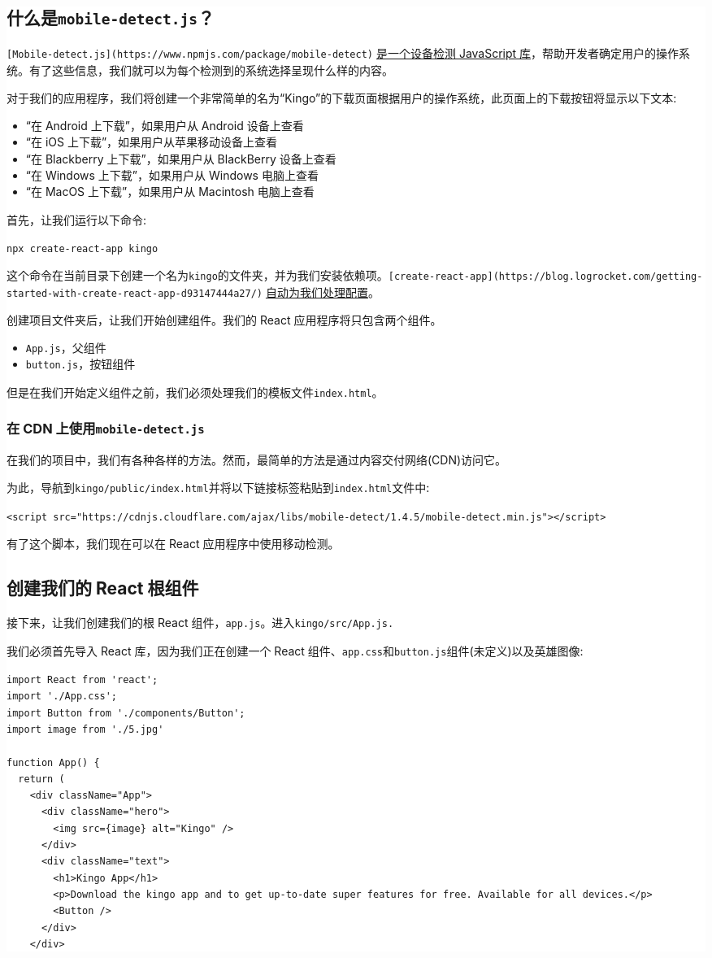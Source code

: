 ## 什么是`mobile-detect.js`？

`[Mobile-detect.js](https://www.npmjs.com/package/mobile-detect)` [是一个设备检测 JavaScript 库](https://www.npmjs.com/package/mobile-detect)，帮助开发者确定用户的操作系统。有了这些信息，我们就可以为每个检测到的系统选择呈现什么样的内容。

对于我们的应用程序，我们将创建一个非常简单的名为“Kingo”的下载页面根据用户的操作系统，此页面上的下载按钮将显示以下文本:

*   “在 Android 上下载”，如果用户从 Android 设备上查看
*   “在 iOS 上下载”，如果用户从苹果移动设备上查看
*   “在 Blackberry 上下载”，如果用户从 BlackBerry 设备上查看
*   “在 Windows 上下载”，如果用户从 Windows 电脑上查看
*   “在 MacOS 上下载”，如果用户从 Macintosh 电脑上查看

首先，让我们运行以下命令:

```
npx create-react-app kingo

```

这个命令在当前目录下创建一个名为`kingo`的文件夹，并为我们安装依赖项。`[create-react-app](https://blog.logrocket.com/getting-started-with-create-react-app-d93147444a27/)` [自动为我们处理配置](https://blog.logrocket.com/getting-started-with-create-react-app-d93147444a27/)。

创建项目文件夹后，让我们开始创建组件。我们的 React 应用程序将只包含两个组件。

*   `App.js`，父组件
*   `button.js`，按钮组件

但是在我们开始定义组件之前，我们必须处理我们的模板文件`index.html`。

### 在 CDN 上使用`mobile-detect.js`

在我们的项目中，我们有各种各样的方法。然而，最简单的方法是通过内容交付网络(CDN)访问它。

为此，导航到`kingo/public/index.html`并将以下链接标签粘贴到`index.html`文件中:

```
<script src="https://cdnjs.cloudflare.com/ajax/libs/mobile-detect/1.4.5/mobile-detect.min.js"></script>

```

有了这个脚本，我们现在可以在 React 应用程序中使用移动检测。

## 创建我们的 React 根组件

接下来，让我们创建我们的根 React 组件，`app.js`。进入`kingo/src/App.js.`

我们必须首先导入 React 库，因为我们正在创建一个 React 组件、`app.css`和`button.js`组件(未定义)以及英雄图像:

```
import React from 'react';
import './App.css';
import Button from './components/Button';
import image from './5.jpg'

function App() {
  return (
    <div className="App">
      <div className="hero">
        <img src={image} alt="Kingo" />
      </div>
      <div className="text">
        <h1>Kingo App</h1>
        <p>Download the kingo app and to get up-to-date super features for free. Available for all devices.</p>
        <Button />
      </div>
    </div>
```